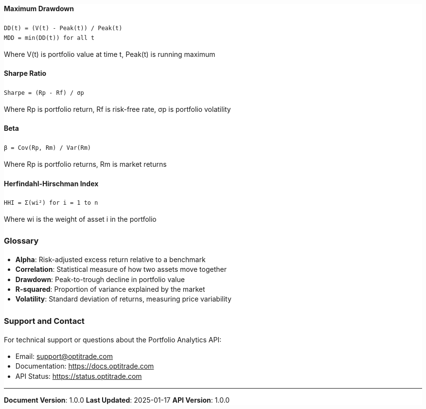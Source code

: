 #### Maximum Drawdown
```
DD(t) = (V(t) - Peak(t)) / Peak(t)
MDD = min(DD(t)) for all t
```
Where V(t) is portfolio value at time t, Peak(t) is running maximum

#### Sharpe Ratio
```
Sharpe = (Rp - Rf) / σp
```
Where Rp is portfolio return, Rf is risk-free rate, σp is portfolio volatility

#### Beta
```
β = Cov(Rp, Rm) / Var(Rm)
```
Where Rp is portfolio returns, Rm is market returns

#### Herfindahl-Hirschman Index
```
HHI = Σ(wi²) for i = 1 to n
```
Where wi is the weight of asset i in the portfolio

### Glossary

- **Alpha**: Risk-adjusted excess return relative to a benchmark
- **Correlation**: Statistical measure of how two assets move together
- **Drawdown**: Peak-to-trough decline in portfolio value
- **R-squared**: Proportion of variance explained by the market
- **Volatility**: Standard deviation of returns, measuring price variability

### Support and Contact

For technical support or questions about the Portfolio Analytics API:
- Email: support@optitrade.com
- Documentation: https://docs.optitrade.com
- API Status: https://status.optitrade.com

---

**Document Version**: 1.0.0
**Last Updated**: 2025-01-17
**API Version**: 1.0.0
